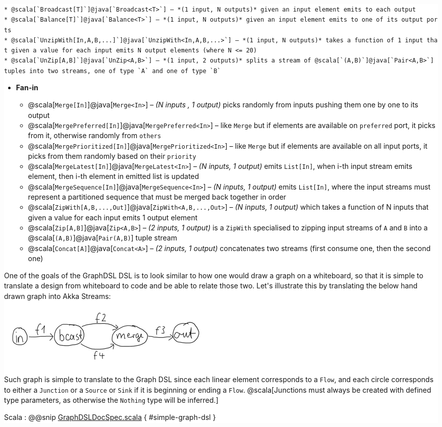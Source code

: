     * @scala[`Broadcast[T]`]@java[`Broadcast<T>`] – *(1 input, N outputs)* given an input element emits to each output
    * @scala[`Balance[T]`]@java[`Balance<T>`] – *(1 input, N outputs)* given an input element emits to one of its output ports
    * @scala[`UnzipWith[In,A,B,...]`]@java[`UnzipWith<In,A,B,...>`] – *(1 input, N outputs)* takes a function of 1 input that given a value for each input emits N output elements (where N <= 20)
    * @scala[`UnZip[A,B]`]@java[`UnZip<A,B>`] – *(1 input, 2 outputs)* splits a stream of @scala[`(A,B)`]@java[`Pair<A,B>`] tuples into two streams, one of type `A` and one of type `B`

 * **Fan-in**

    * @scala[`Merge[In]`]@java[`Merge<In>`] – *(N inputs , 1 output)* picks randomly from inputs pushing them one by one to its output
    * @scala[`MergePreferred[In]`]@java[`MergePreferred<In>`] – like `Merge` but if elements are available on `preferred` port, it picks from it, otherwise randomly from `others`
    * @scala[`MergePrioritized[In]`]@java[`MergePrioritized<In>`] – like `Merge` but if elements are available on all input ports, it picks from them randomly based on their `priority`
    * @scala[`MergeLatest[In]`]@java[`MergeLatest<In>`] – *(N inputs, 1 output)* emits `List[In]`, when i-th input stream emits element, then i-th element in emitted list is updated
    * @scala[`MergeSequence[In]`]@java[`MergeSequence<In>`] – *(N inputs, 1 output)* emits `List[In]`, where the input streams must represent a partitioned sequence that must be merged back together in order
    * @scala[`ZipWith[A,B,...,Out]`]@java[`ZipWith<A,B,...,Out>`] – *(N inputs, 1 output)* which takes a function of N inputs that given a value for each input emits 1 output element
    * @scala[`Zip[A,B]`]@java[`Zip<A,B>`] – *(2 inputs, 1 output)* is a `ZipWith` specialised to zipping input streams of `A` and `B` into a @scala[`(A,B)`]@java[`Pair(A,B)`] tuple stream
    * @scala[`Concat[A]`]@java[`Concat<A>`] – *(2 inputs, 1 output)* concatenates two streams (first consume one, then the second one)

One of the goals of the GraphDSL DSL is to look similar to how one would draw a graph on a whiteboard, so that it is
simple to translate a design from whiteboard to code and be able to relate those two. Let's illustrate this by translating
the below hand drawn graph into Akka Streams:

![simple-graph-example.png](../images/simple-graph-example.png)

Such graph is simple to translate to the Graph DSL since each linear element corresponds to a `Flow`,
and each circle corresponds to either a `Junction` or a `Source` or `Sink` if it is beginning
or ending a `Flow`. @scala[Junctions must always be created with defined type parameters, as otherwise the `Nothing` type
will be inferred.]

Scala
:   @@snip [GraphDSLDocSpec.scala](/gemini-docs/src/test/scala/docs/stream/GraphDSLDocSpec.scala) { #simple-graph-dsl }
